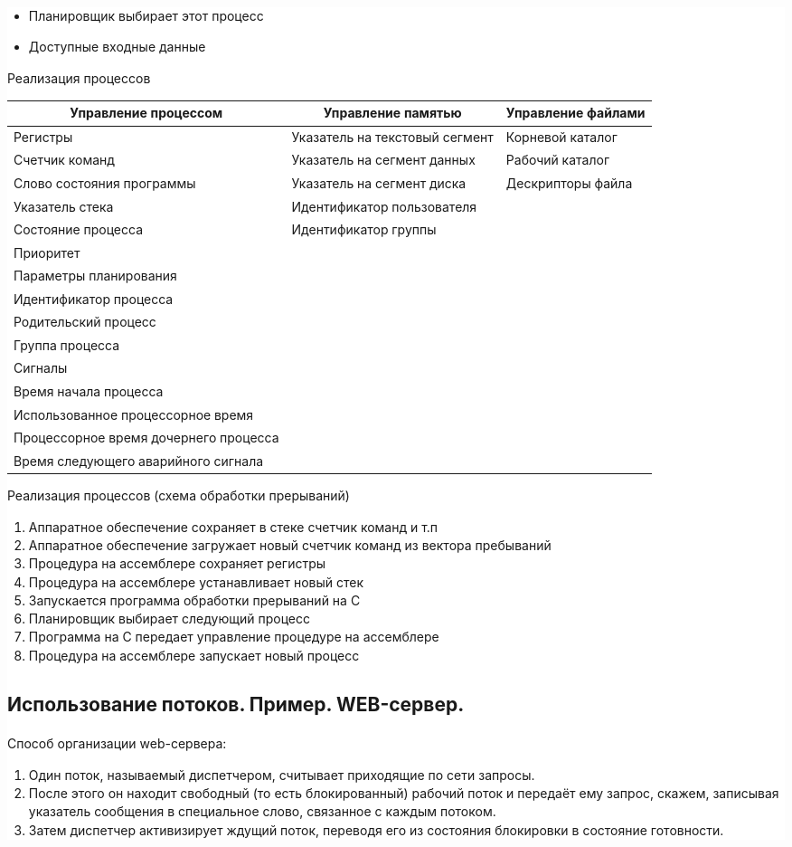 - Планировщик выбирает этот процесс
    
- Доступные входные данные

Реализация процессов

| Управление процессом                  | Управление памятью             | Управление файлами |
| ------------------------------------- | ------------------------------ | ------------------ |
| Регистры                              | Указатель на текстовый сегмент | Корневой каталог   |
| Счетчик команд                        | Указатель на сегмент данных    | Рабочий каталог    |
| Слово состояния программы             | Указатель на сегмент диска     | Дескрипторы файла  |
| Указатель стека                       | Идентификатор пользователя     |                    |
| Состояние процесса                    | Идентификатор группы           |                    |
| Приоритет                             |                                |                    |
| Параметры планирования                |                                |                    |
| Идентификатор процесса                |                                |                    |
| Родительский процесс                  |                                |                    |
| Группа процесса                       |                                |                    |
| Сигналы                               |                                |                    |
| Время начала процесса                 |                                |                    |
| Использованное процессорное время     |                                |                    |
| Процессорное время дочернего процесса |                                |                    |
| Время следующего аварийного сигнала   |                                |                    |
Реализация процессов (схема обработки прерываний)
1. Аппаратное обеспечение сохраняет в стеке счетчик команд и т.п
2. Аппаратное обеспечение загружает новый счетчик команд из вектора пребываний
3. Процедура на ассемблере сохраняет регистры
4. Процедура на ассемблере устанавливает новый стек
5. Запускается программа обработки прерываний на С
6. Планировщик выбирает следующий процесс
7. Программа на С передает управление процедуре на ассемблере
8. Процедура на ассемблере запускает новый процесс

## Использование потоков. Пример. WEB-сервер.

Способ организации web-сервера:
1. Один поток, называемый диспетчером, считывает приходящие по сети запросы.
2. После этого он находит свободный (то есть блокированный) рабочий поток и передаёт ему запрос, скажем, записывая указатель сообщения в специальное слово, связанное с каждым потоком.
3. Затем диспетчер активизирует ждущий поток, переводя его из состояния блокировки в состояние готовности.
